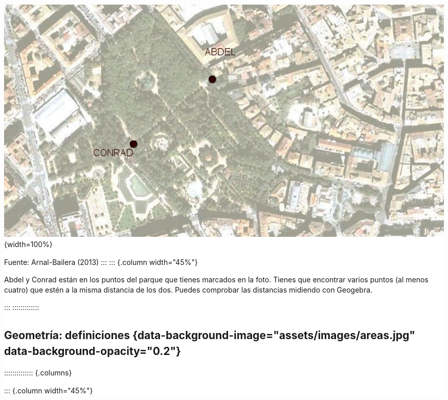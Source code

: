 ![](assets/images/lugar.jpg){width=100%}

Fuente: Arnal-Bailera (2013)
:::
::: {.column width="45%"}

Abdel y Conrad están en los puntos del parque que tienes marcados en la foto. Tienes que encontrar varios puntos (al menos cuatro) que estén a la misma distancia de los dos. Puedes comprobar las distancias midiendo con Geogebra.

:::
:::::::::::::

## Geometría: definiciones {data-background-image="assets/images/areas.jpg" data-background-opacity="0.2"}

:::::::::::::: {.columns}

::: {.column width="45%"}
